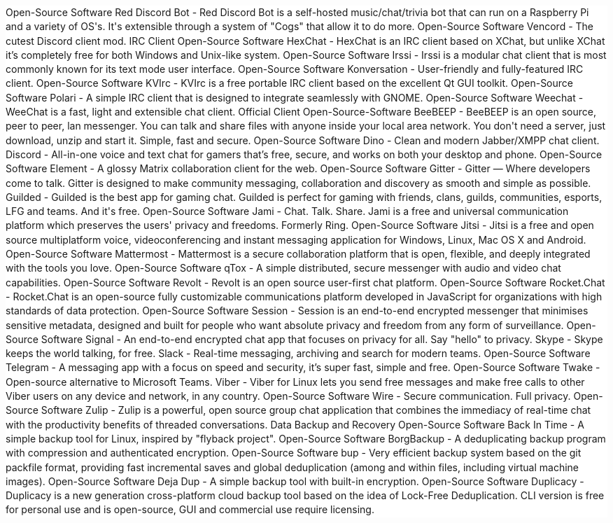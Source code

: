 Open-Source Software Red Discord Bot - Red Discord Bot is a self-hosted music/chat/trivia bot that can run on a Raspberry Pi and a variety of OS's. It's extensible through a system of "Cogs" that allow it to do more.
Open-Source Software Vencord - The cutest Discord client mod.
IRC Client
Open-Source Software HexChat - HexChat is an IRC client based on XChat, but unlike XChat it’s completely free for both Windows and Unix-like system.
Open-Source Software Irssi - Irssi is a modular chat client that is most commonly known for its text mode user interface.
Open-Source Software Konversation - User-friendly and fully-featured IRC client.
Open-Source Software KVIrc - KVIrc is a free portable IRC client based on the excellent Qt GUI toolkit.
Open-Source Software Polari - A simple IRC client that is designed to integrate seamlessly with GNOME.
Open-Source Software Weechat - WeeChat is a fast, light and extensible chat client.
Official Client
Open-Source-Software BeeBEEP - BeeBEEP is an open source, peer to peer, lan messenger. You can talk and share files with anyone inside your local area network. You don't need a server, just download, unzip and start it. Simple, fast and secure.
Open-Source Software Dino - Clean and modern Jabber/XMPP chat client.
Discord - All-in-one voice and text chat for gamers that’s free, secure, and works on both your desktop and phone.
Open-Source Software Element - A glossy Matrix collaboration client for the web.
Open-Source Software Gitter - Gitter — Where developers come to talk. Gitter is designed to make community messaging, collaboration and discovery as smooth and simple as possible.
Guilded - Guilded is the best app for gaming chat. Guilded is perfect for gaming with friends, clans, guilds, communities, esports, LFG and teams. And it's free.
Open-Source Software Jami - Chat. Talk. Share. Jami is a free and universal communication platform which preserves the users' privacy and freedoms. Formerly Ring.
Open-Source Software Jitsi - Jitsi is a free and open source multiplatform voice, videoconferencing and instant messaging application for Windows, Linux, Mac OS X and Android.
Open-Source Software Mattermost - Mattermost is a secure collaboration platform that is open, flexible, and deeply integrated with the tools you love.
Open-Source Software qTox - A simple distributed, secure messenger with audio and video chat capabilities.
Open-Source Software Revolt - Revolt is an open source user-first chat platform.
Open-Source Software Rocket.Chat - Rocket.Chat is an open-source fully customizable communications platform developed in JavaScript for organizations with high standards of data protection.
Open-Source Software Session - Session is an end-to-end encrypted messenger that minimises sensitive metadata, designed and built for people who want absolute privacy and freedom from any form of surveillance.
Open-Source Software Signal - An end-to-end encrypted chat app that focuses on privacy for all. Say "hello" to privacy.
Skype - Skype keeps the world talking, for free.
Slack - Real-time messaging, archiving and search for modern teams.
Open-Source Software Telegram - A messaging app with a focus on speed and security, it’s super fast, simple and free.
Open-Source Software Twake - Open-source alternative to Microsoft Teams.
Viber - Viber for Linux lets you send free messages and make free calls to other Viber users on any device and network, in any country.
Open-Source Software Wire - Secure communication. Full privacy.
Open-Source Software Zulip - Zulip is a powerful, open source group chat application that combines the immediacy of real-time chat with the productivity benefits of threaded conversations.
Data Backup and Recovery
Open-Source Software Back In Time - A simple backup tool for Linux, inspired by "flyback project".
Open-Source Software BorgBackup - A deduplicating backup program with compression and authenticated encryption.
Open-Source Software bup - Very efficient backup system based on the git packfile format, providing fast incremental saves and global deduplication (among and within files, including virtual machine images).
Open-Source Software Deja Dup - A simple backup tool with built-in encryption.
Open-Source Software Duplicacy - Duplicacy is a new generation cross-platform cloud backup tool based on the idea of Lock-Free Deduplication. CLI version is free for personal use and is open-source, GUI and commercial use require licensing.
